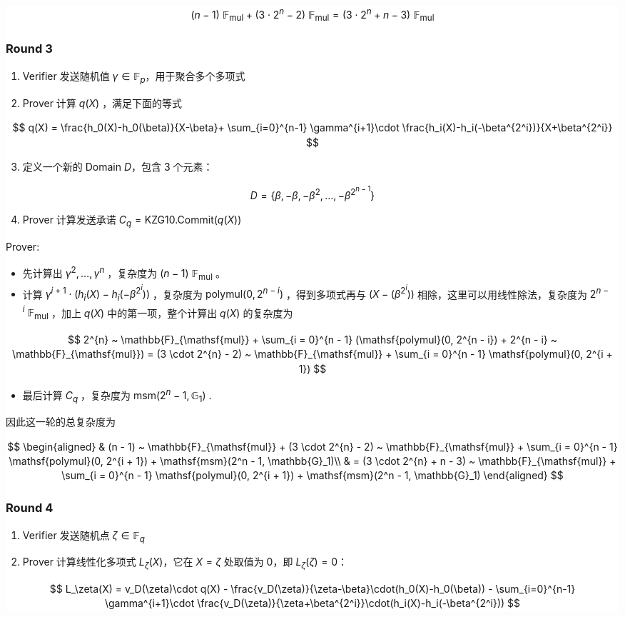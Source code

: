 $$
(n - 1)  ~ \mathbb{F}_{\mathsf{mul}} + (3 \cdot 2^{n} - 2) ~ \mathbb{F}_{\mathsf{mul}}  = (3 \cdot 2^{n} + n - 3) ~ \mathbb{F}_{\mathsf{mul}}
$$

### Round 3

1. Verifier 发送随机值 $\gamma\in\mathbb{F}_p$，用于聚合多个多项式

2. Prover 计算 $q(X)$ ，满足下面的等式

$$
q(X) = \frac{h_0(X)-h_0(\beta)}{X-\beta}+ \sum_{i=0}^{n-1} \gamma^{i+1}\cdot \frac{h_i(X)-h_i(-\beta^{2^i})}{X+\beta^{2^i}}
$$

3. 定义一个新的 Domain $D$，包含 $3$ 个元素：

$$
D = \{\beta, -\beta, -\beta^2, \ldots, -\beta^{2^{n-1}}\}
$$

4. Prover 计算发送承诺 $C_q=\mathsf{KZG10.Commit}(q(X))$

Prover:

- 先计算出 $\gamma^2, \ldots, \gamma^{n}$ ，复杂度为 $(n - 1) ~ \mathbb{F}_{\mathsf{mul}}$ 。
- 计算 $\gamma^{i + 1} \cdot (h_i(X) - h_i(- \beta^{2^i}))$ ，复杂度为 $\mathsf{polymul}(0, 2^{n - i})$ ，得到多项式再与 $(X - (\beta^{2^i}))$ 相除，这里可以用线性除法，复杂度为 $2^{n - i} ~ \mathbb{F}_{\mathsf{mul}}$ ，加上 $q(X)$ 中的第一项，整个计算出 $q(X)$ 的复杂度为

$$
2^{n} ~ \mathbb{F}_{\mathsf{mul}} + \sum_{i = 0}^{n - 1} (\mathsf{polymul}(0, 2^{n - i}) + 2^{n - i} ~ \mathbb{F}_{\mathsf{mul}}) = (3 \cdot 2^{n} - 2) ~ \mathbb{F}_{\mathsf{mul}} + \sum_{i = 0}^{n - 1} \mathsf{polymul}(0, 2^{i + 1})
$$

- 最后计算 $C_q$ ，复杂度为 $\mathsf{msm}(2^n - 1, \mathbb{G}_1)$ .

因此这一轮的总复杂度为

$$
\begin{aligned}
    & (n - 1) ~ \mathbb{F}_{\mathsf{mul}} + (3 \cdot 2^{n} - 2) ~ \mathbb{F}_{\mathsf{mul}} + \sum_{i = 0}^{n - 1} \mathsf{polymul}(0, 2^{i + 1})  + \mathsf{msm}(2^n - 1, \mathbb{G}_1)\\
    & = (3 \cdot 2^{n} + n - 3) ~ \mathbb{F}_{\mathsf{mul}} + \sum_{i = 0}^{n - 1} \mathsf{polymul}(0, 2^{i + 1}) + \mathsf{msm}(2^n - 1, \mathbb{G}_1)
\end{aligned}
$$

### Round 4


1. Verifier 发送随机点 $\zeta\in\mathbb{F}_q$

2. Prover 计算线性化多项式 $L_\zeta(X)$，它在 $X=\zeta$ 处取值为 $0$，即 $L_\zeta(\zeta) = 0$：

$$
L_\zeta(X) = v_D(\zeta)\cdot q(X) - \frac{v_D(\zeta)}{\zeta-\beta}\cdot(h_0(X)-h_0(\beta)) - \sum_{i=0}^{n-1} \gamma^{i+1}\cdot \frac{v_D(\zeta)}{\zeta+\beta^{2^i}}\cdot(h_i(X)-h_i(-\beta^{2^i}))
$$
